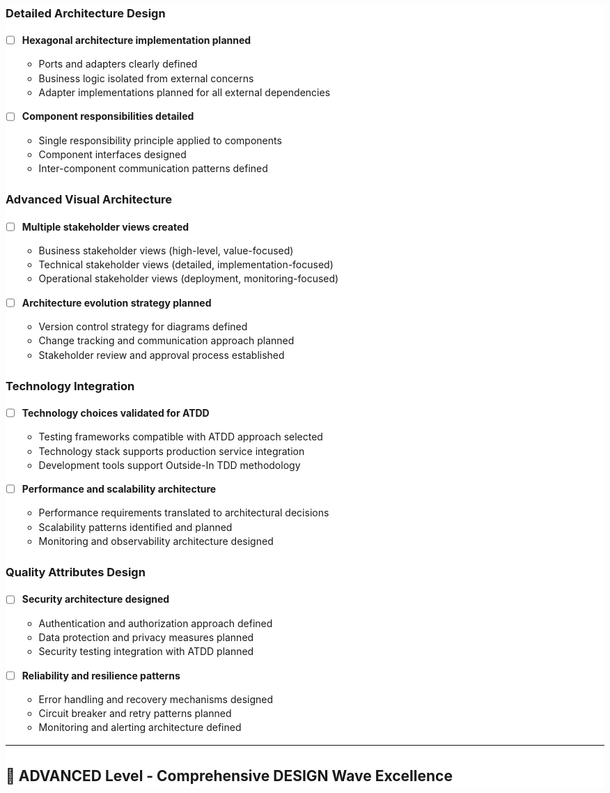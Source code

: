 ### Detailed Architecture Design

- [ ] **Hexagonal architecture implementation planned**
  - Ports and adapters clearly defined
  - Business logic isolated from external concerns
  - Adapter implementations planned for all external dependencies

- [ ] **Component responsibilities detailed**
  - Single responsibility principle applied to components
  - Component interfaces designed
  - Inter-component communication patterns defined

### Advanced Visual Architecture

- [ ] **Multiple stakeholder views created**
  - Business stakeholder views (high-level, value-focused)
  - Technical stakeholder views (detailed, implementation-focused)
  - Operational stakeholder views (deployment, monitoring-focused)

- [ ] **Architecture evolution strategy planned**
  - Version control strategy for diagrams defined
  - Change tracking and communication approach planned
  - Stakeholder review and approval process established

### Technology Integration

- [ ] **Technology choices validated for ATDD**
  - Testing frameworks compatible with ATDD approach selected
  - Technology stack supports production service integration
  - Development tools support Outside-In TDD methodology

- [ ] **Performance and scalability architecture**
  - Performance requirements translated to architectural decisions
  - Scalability patterns identified and planned
  - Monitoring and observability architecture designed

### Quality Attributes Design

- [ ] **Security architecture designed**
  - Authentication and authorization approach defined
  - Data protection and privacy measures planned
  - Security testing integration with ATDD planned

- [ ] **Reliability and resilience patterns**
  - Error handling and recovery mechanisms designed
  - Circuit breaker and retry patterns planned
  - Monitoring and alerting architecture defined

---

## 🔴 **ADVANCED Level - Comprehensive DESIGN Wave Excellence**
